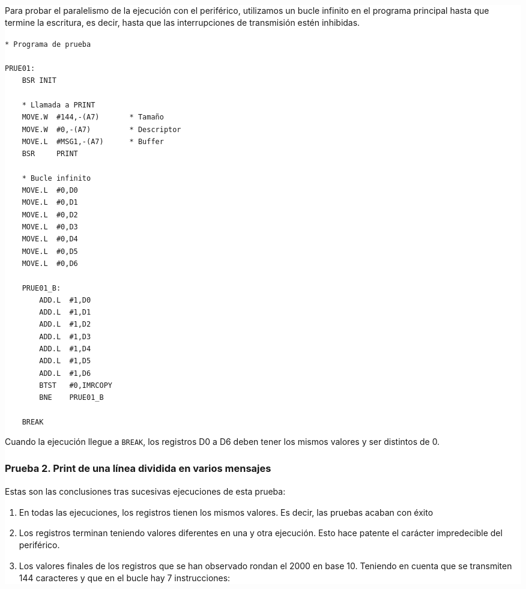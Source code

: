 Para probar el paralelismo de la ejecución con el periférico, utilizamos un bucle infinito en el programa principal hasta que termine la escritura, es decir, hasta que las interrupciones de transmisión estén inhibidas.

```
* Programa de prueba

PRUE01:
    BSR INIT
    
    * Llamada a PRINT
    MOVE.W  #144,-(A7)       * Tamaño
    MOVE.W  #0,-(A7)         * Descriptor
    MOVE.L  #MSG1,-(A7)      * Buffer
    BSR     PRINT

	* Bucle infinito
	MOVE.L  #0,D0
	MOVE.L  #0,D1
	MOVE.L  #0,D2
	MOVE.L  #0,D3
	MOVE.L  #0,D4
	MOVE.L  #0,D5
	MOVE.L  #0,D6

	PRUE01_B:
		ADD.L  #1,D0
		ADD.L  #1,D1
		ADD.L  #1,D2
		ADD.L  #1,D3
		ADD.L  #1,D4
		ADD.L  #1,D5
		ADD.L  #1,D6
		BTST   #0,IMRCOPY
		BNE    PRUE01_B
	
	BREAK
```

Cuando la ejecución llegue a `BREAK`, los registros D0 a D6 deben tener los mismos valores y ser distintos de 0.

### Prueba 2. Print de una línea dividida en varios mensajes

Estas son las conclusiones tras sucesivas ejecuciones de esta prueba:

1. En todas las ejecuciones, los registros tienen los mismos valores. Es decir, las pruebas acaban con éxito

2. Los registros terminan teniendo valores diferentes en una y otra ejecución. Esto hace patente el carácter impredecible del periférico.

3. Los valores finales de los registros que se han observado rondan el $2000$ en base 10. Teniendo en cuenta que se transmiten 144 caracteres y que en el bucle hay 7 instrucciones:
